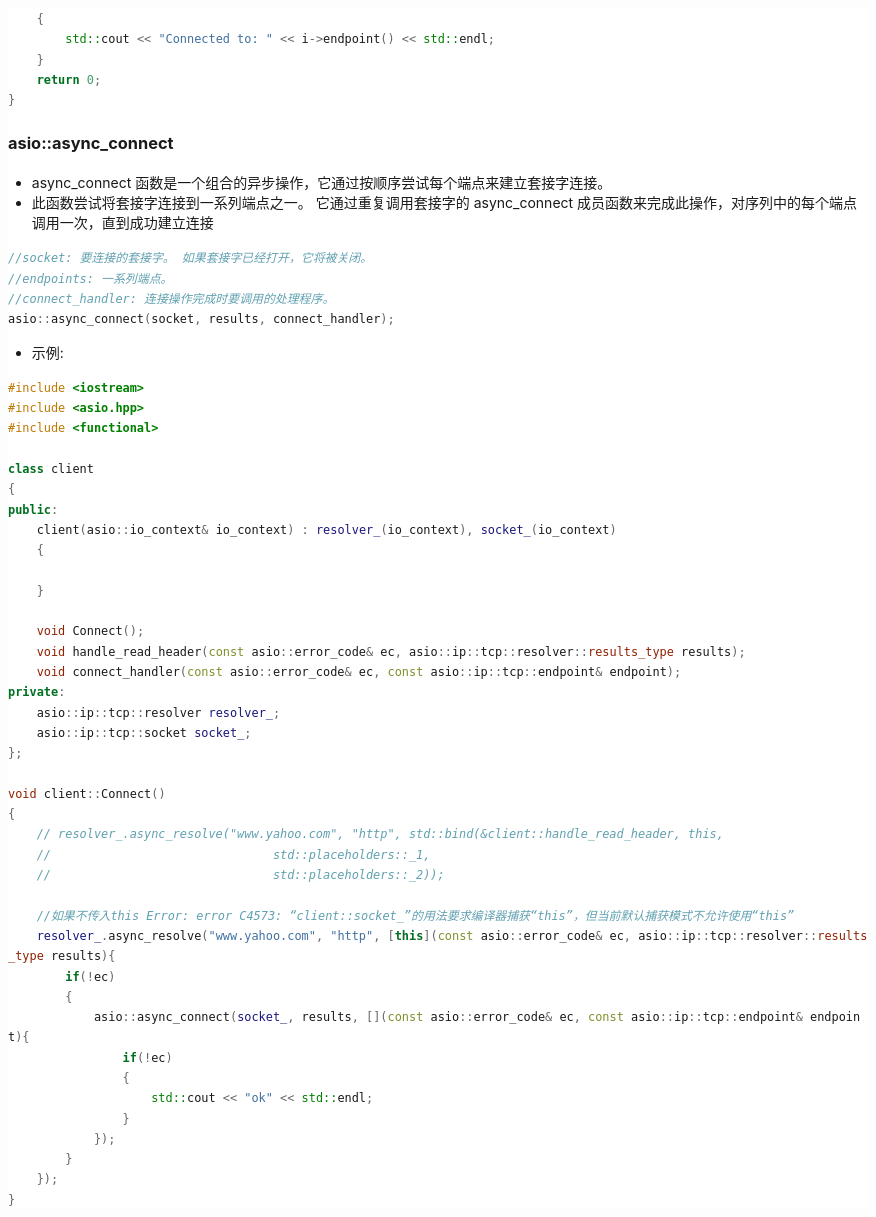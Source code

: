 ```cpp
    {
        std::cout << "Connected to: " << i->endpoint() << std::endl;
    }
    return 0;
}
```

### asio::async_connect

+ async_connect 函数是一个组合的异步操作，它通过按顺序尝试每个端点来建立套接字连接。
+ 此函数尝试将套接字连接到一系列端点之一。 它通过重复调用套接字的 async_connect 成员函数来完成此操作，对序列中的每个端点调用一次，直到成功建立连接
```cpp
//socket: 要连接的套接字。 如果套接字已经打开，它将被关闭。
//endpoints: 一系列端点。
//connect_handler: 连接操作完成时要调用的处理程序。
asio::async_connect(socket, results, connect_handler);
```
+ 示例:
```cpp
#include <iostream>
#include <asio.hpp>
#include <functional>

class client
{
public:
    client(asio::io_context& io_context) : resolver_(io_context), socket_(io_context)
    {

    }

    void Connect();
    void handle_read_header(const asio::error_code& ec, asio::ip::tcp::resolver::results_type results);
    void connect_handler(const asio::error_code& ec, const asio::ip::tcp::endpoint& endpoint);
private:
    asio::ip::tcp::resolver resolver_;
    asio::ip::tcp::socket socket_;
};

void client::Connect()
{
    // resolver_.async_resolve("www.yahoo.com", "http", std::bind(&client::handle_read_header, this,
    //                               std::placeholders::_1,
    //                               std::placeholders::_2));

    //如果不传入this Error: error C4573: “client::socket_”的用法要求编译器捕获“this”，但当前默认捕获模式不允许使用“this”
    resolver_.async_resolve("www.yahoo.com", "http", [this](const asio::error_code& ec, asio::ip::tcp::resolver::results_type results){
        if(!ec)
        {
            asio::async_connect(socket_, results, [](const asio::error_code& ec, const asio::ip::tcp::endpoint& endpoint){
                if(!ec)
                {
                    std::cout << "ok" << std::endl;
                }
            });
        }
    });
}

```